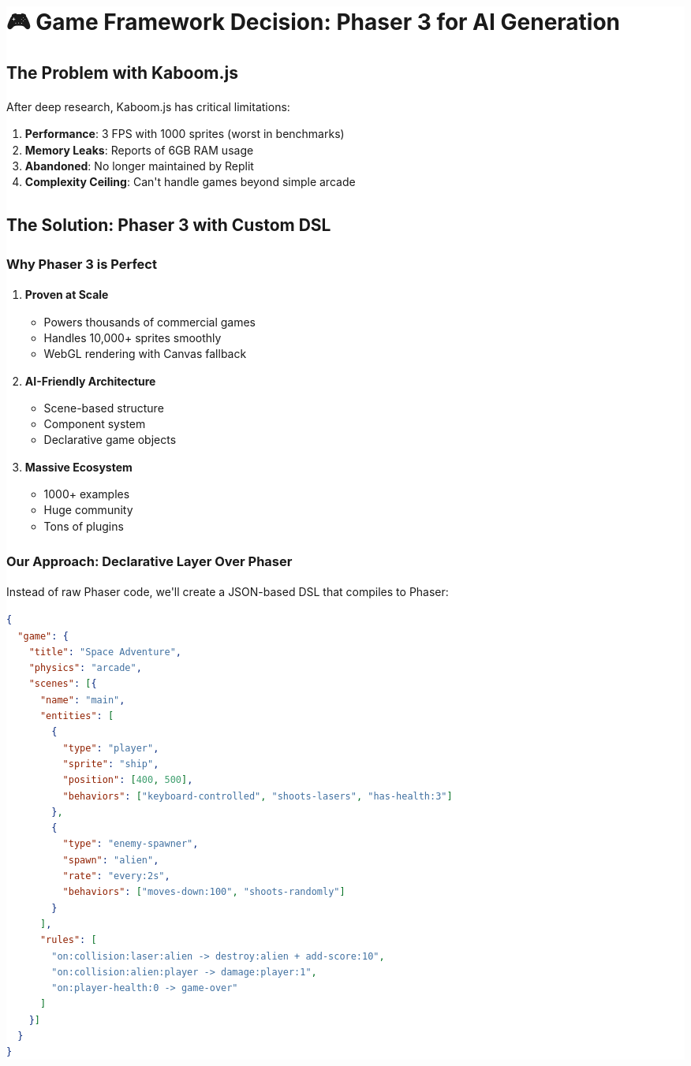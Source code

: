 # 🎮 Game Framework Decision: Phaser 3 for AI Generation

## The Problem with Kaboom.js

After deep research, Kaboom.js has critical limitations:

1. **Performance**: 3 FPS with 1000 sprites (worst in benchmarks)
2. **Memory Leaks**: Reports of 6GB RAM usage
3. **Abandoned**: No longer maintained by Replit
4. **Complexity Ceiling**: Can't handle games beyond simple arcade

## The Solution: Phaser 3 with Custom DSL

### Why Phaser 3 is Perfect

1. **Proven at Scale**
   - Powers thousands of commercial games
   - Handles 10,000+ sprites smoothly
   - WebGL rendering with Canvas fallback

2. **AI-Friendly Architecture**
   - Scene-based structure
   - Component system
   - Declarative game objects

3. **Massive Ecosystem**
   - 1000+ examples
   - Huge community
   - Tons of plugins

### Our Approach: Declarative Layer Over Phaser

Instead of raw Phaser code, we'll create a JSON-based DSL that compiles to Phaser:

```json
{
  "game": {
    "title": "Space Adventure",
    "physics": "arcade",
    "scenes": [{
      "name": "main",
      "entities": [
        {
          "type": "player",
          "sprite": "ship",
          "position": [400, 500],
          "behaviors": ["keyboard-controlled", "shoots-lasers", "has-health:3"]
        },
        {
          "type": "enemy-spawner",
          "spawn": "alien",
          "rate": "every:2s",
          "behaviors": ["moves-down:100", "shoots-randomly"]
        }
      ],
      "rules": [
        "on:collision:laser:alien -> destroy:alien + add-score:10",
        "on:collision:alien:player -> damage:player:1",
        "on:player-health:0 -> game-over"
      ]
    }]
  }
}
```